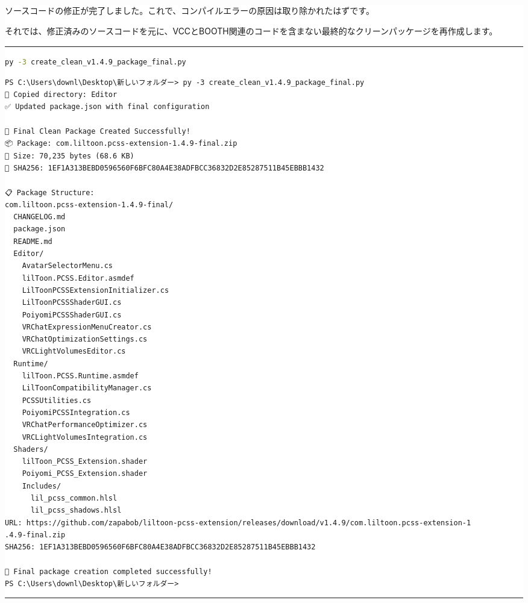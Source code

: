 ソースコードの修正が完了しました。これで、コンパイルエラーの原因は取り除かれたはずです。

それでは、修正済みのソースコードを元に、VCCとBOOTH関連のコードを含まない最終的なクリーンパッケージを再作成します。

---

```bash
py -3 create_clean_v1.4.9_package_final.py
```

```
PS C:\Users\downl\Desktop\新しいフォルダー> py -3 create_clean_v1.4.9_package_final.py
📁 Copied directory: Editor
✅ Updated package.json with final configuration

🎉 Final Clean Package Created Successfully!
📦 Package: com.liltoon.pcss-extension-1.4.9-final.zip
📏 Size: 70,235 bytes (68.6 KB)
🔐 SHA256: 1EF1A313BEBD0596560F6BFC80A4E38ADFBCC36832D2E85287511B45EBBB1432

📋 Package Structure:
com.liltoon.pcss-extension-1.4.9-final/
  CHANGELOG.md
  package.json
  README.md
  Editor/
    AvatarSelectorMenu.cs
    lilToon.PCSS.Editor.asmdef
    LilToonPCSSExtensionInitializer.cs
    LilToonPCSSShaderGUI.cs
    PoiyomiPCSSShaderGUI.cs
    VRChatExpressionMenuCreator.cs
    VRChatOptimizationSettings.cs
    VRCLightVolumesEditor.cs
  Runtime/
    lilToon.PCSS.Runtime.asmdef
    LilToonCompatibilityManager.cs
    PCSSUtilities.cs
    PoiyomiPCSSIntegration.cs
    VRChatPerformanceOptimizer.cs
    VRCLightVolumesIntegration.cs
  Shaders/
    lilToon_PCSS_Extension.shader
    Poiyomi_PCSS_Extension.shader
    Includes/
      lil_pcss_common.hlsl
      lil_pcss_shadows.hlsl
URL: https://github.com/zapabob/liltoon-pcss-extension/releases/download/v1.4.9/com.liltoon.pcss-extension-1
.4.9-final.zip
SHA256: 1EF1A313BEBD0596560F6BFC80A4E38ADFBCC36832D2E85287511B45EBBB1432

🚀 Final package creation completed successfully!
PS C:\Users\downl\Desktop\新しいフォルダー>
```

---